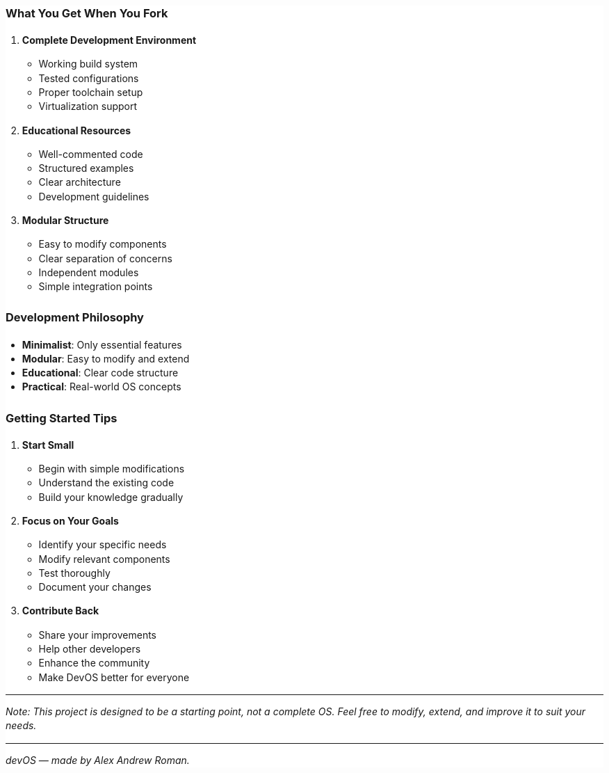 ### What You Get When You Fork

1. **Complete Development Environment**
   - Working build system
   - Tested configurations
   - Proper toolchain setup
   - Virtualization support

2. **Educational Resources**
   - Well-commented code
   - Structured examples
   - Clear architecture
   - Development guidelines

3. **Modular Structure**
   - Easy to modify components
   - Clear separation of concerns
   - Independent modules
   - Simple integration points

### Development Philosophy

- **Minimalist**: Only essential features
- **Modular**: Easy to modify and extend
- **Educational**: Clear code structure
- **Practical**: Real-world OS concepts

### Getting Started Tips

1. **Start Small**
   - Begin with simple modifications
   - Understand the existing code
   - Build your knowledge gradually

2. **Focus on Your Goals**
   - Identify your specific needs
   - Modify relevant components
   - Test thoroughly
   - Document your changes

3. **Contribute Back**
   - Share your improvements
   - Help other developers
   - Enhance the community
   - Make DevOS better for everyone

---

*Note: This project is designed to be a starting point, not a complete OS. Feel free to modify, extend, and improve it to suit your needs.*

---

*devOS — made by Alex Andrew Roman.*
